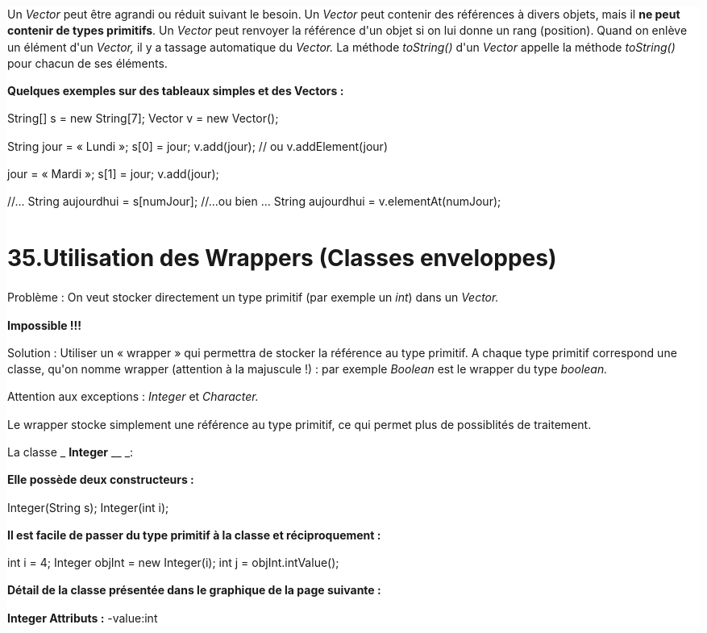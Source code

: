 Un _Vector_ peut être agrandi ou réduit suivant le besoin.
 Un _Vector_ peut contenir des références à divers objets, mais il **ne peut contenir de types primitifs**.
 Un _Vector_ peut renvoyer la référence d&#39;un objet si on lui donne un rang (position).
 Quand on enlève un élément d&#39;un _Vector,_ il y a tassage automatique du _Vector._
 La méthode _toString()_ d&#39;un _Vector_ appelle la méthode _toString()_ pour chacun de ses éléments.

**Quelques exemples sur des tableaux simples et des Vectors :**

String[] s = new String[7];
 Vector v = new Vector();

 String jour = « Lundi »;
 s[0] = jour;
 v.add(jour); // ou v.addElement(jour)

 jour = « Mardi »;
 s[1] = jour;
 v.add(jour);

 //...
 String aujourdhui = s[numJour];
 //...ou bien ...
 String aujourdhui = v.elementAt(numJour);

# 35.Utilisation des Wrappers (Classes enveloppes)

Problème : On veut stocker directement un type primitif (par exemple un _int_) dans un _Vector._

**Impossible !!!**

Solution : Utiliser un « wrapper » qui permettra de stocker la référence au type primitif. A chaque type primitif correspond une classe, qu&#39;on nomme wrapper (attention à la majuscule !) : par exemple _Boolean_ est le wrapper du type _boolean._

Attention aux exceptions : _Integer_ et _Character._

Le wrapper stocke simplement une référence au type primitif, ce qui permet plus de possiblités de traitement.

La classe _ **Integer** __ _:

**Elle possède deux constructeurs :**

Integer(String s);
 Integer(int i);

**Il est facile de passer du type primitif à la classe et réciproquement :**

int i = 4;
 Integer objInt = new Integer(i);
 int j = objInt.intValue();

**Détail de la classe présentée dans le graphique de la page suivante :**

**Integer
 Attributs :**
 -value:int
